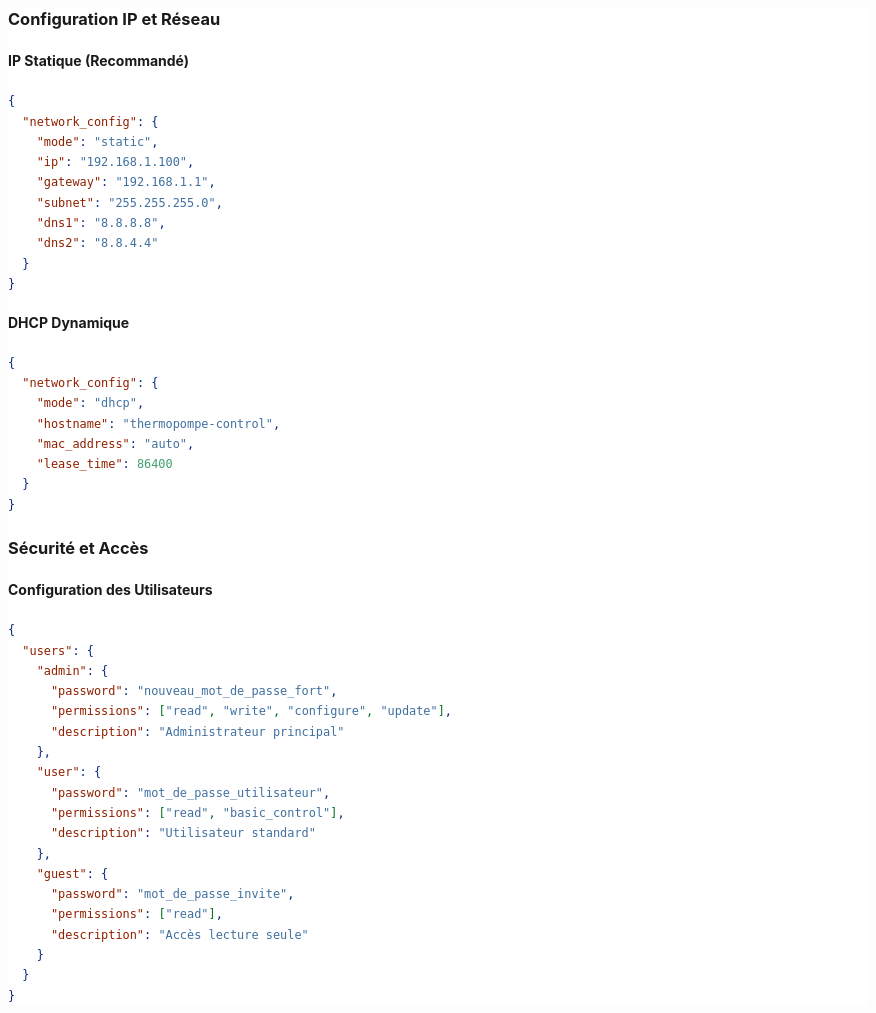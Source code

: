 ### Configuration IP et Réseau

#### IP Statique (Recommandé)
```json
{
  "network_config": {
    "mode": "static",
    "ip": "192.168.1.100",
    "gateway": "192.168.1.1",
    "subnet": "255.255.255.0",
    "dns1": "8.8.8.8",
    "dns2": "8.8.4.4"
  }
}
```

#### DHCP Dynamique
```json
{
  "network_config": {
    "mode": "dhcp",
    "hostname": "thermopompe-control",
    "mac_address": "auto",
    "lease_time": 86400
  }
}
```

### Sécurité et Accès

#### Configuration des Utilisateurs
```json
{
  "users": {
    "admin": {
      "password": "nouveau_mot_de_passe_fort",
      "permissions": ["read", "write", "configure", "update"],
      "description": "Administrateur principal"
    },
    "user": {
      "password": "mot_de_passe_utilisateur",
      "permissions": ["read", "basic_control"],
      "description": "Utilisateur standard"
    },
    "guest": {
      "password": "mot_de_passe_invite",
      "permissions": ["read"],
      "description": "Accès lecture seule"
    }
  }
}
```
